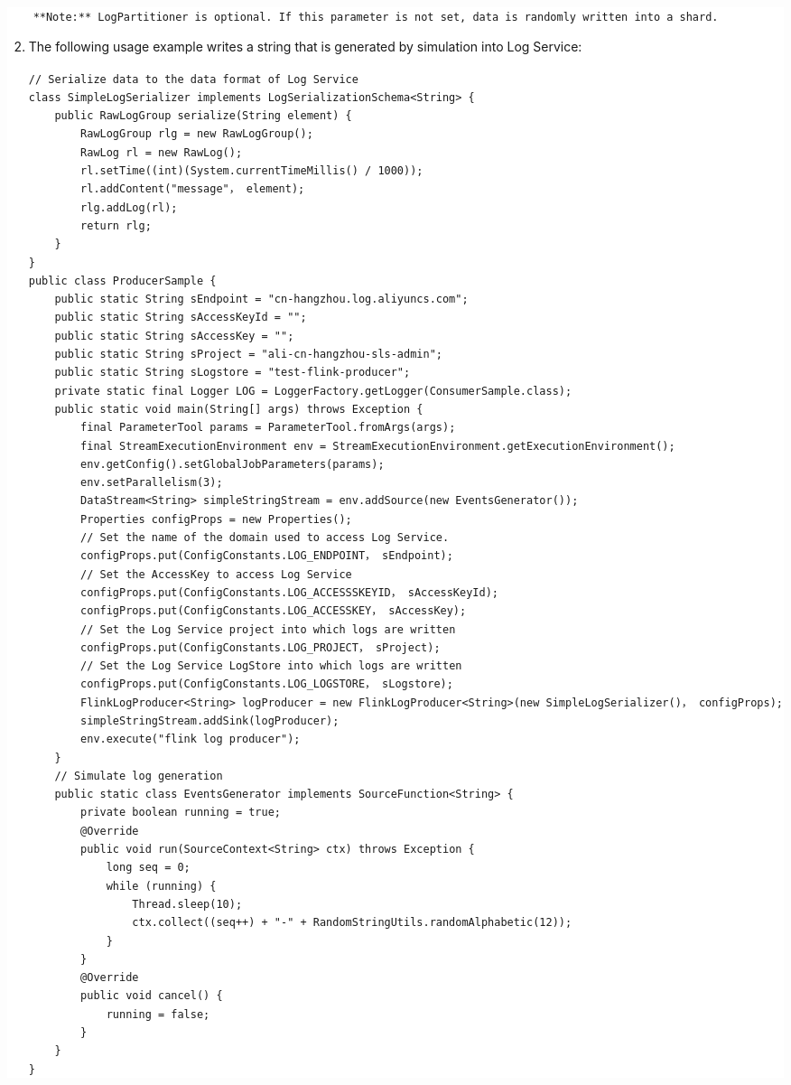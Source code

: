        **Note:** LogPartitioner is optional. If this parameter is not set, data is randomly written into a shard.

2.  The following usage example writes a string that is generated by simulation into Log Service:

    ```
    // Serialize data to the data format of Log Service
    class SimpleLogSerializer implements LogSerializationSchema<String> {
        public RawLogGroup serialize(String element) {
            RawLogGroup rlg = new RawLogGroup();
            RawLog rl = new RawLog();
            rl.setTime((int)(System.currentTimeMillis() / 1000));
            rl.addContent("message"， element);
            rlg.addLog(rl);
            return rlg;
        }
    }
    public class ProducerSample {
        public static String sEndpoint = "cn-hangzhou.log.aliyuncs.com";
        public static String sAccessKeyId = "";
        public static String sAccessKey = "";
        public static String sProject = "ali-cn-hangzhou-sls-admin";
        public static String sLogstore = "test-flink-producer";
        private static final Logger LOG = LoggerFactory.getLogger(ConsumerSample.class);
        public static void main(String[] args) throws Exception {
            final ParameterTool params = ParameterTool.fromArgs(args);
            final StreamExecutionEnvironment env = StreamExecutionEnvironment.getExecutionEnvironment();
            env.getConfig().setGlobalJobParameters(params);
            env.setParallelism(3);
            DataStream<String> simpleStringStream = env.addSource(new EventsGenerator());
            Properties configProps = new Properties();
            // Set the name of the domain used to access Log Service.
            configProps.put(ConfigConstants.LOG_ENDPOINT， sEndpoint);
            // Set the AccessKey to access Log Service
            configProps.put(ConfigConstants.LOG_ACCESSSKEYID， sAccessKeyId);
            configProps.put(ConfigConstants.LOG_ACCESSKEY， sAccessKey);
            // Set the Log Service project into which logs are written
            configProps.put(ConfigConstants.LOG_PROJECT， sProject);
            // Set the Log Service LogStore into which logs are written
            configProps.put(ConfigConstants.LOG_LOGSTORE， sLogstore);
            FlinkLogProducer<String> logProducer = new FlinkLogProducer<String>(new SimpleLogSerializer()， configProps);
            simpleStringStream.addSink(logProducer);
            env.execute("flink log producer");
        }
        // Simulate log generation
        public static class EventsGenerator implements SourceFunction<String> {
            private boolean running = true;
            @Override
            public void run(SourceContext<String> ctx) throws Exception {
                long seq = 0;
                while (running) {
                    Thread.sleep(10);
                    ctx.collect((seq++) + "-" + RandomStringUtils.randomAlphabetic(12));
                }
            }
            @Override
            public void cancel() {
                running = false;
            }
        }
    }
    ```


